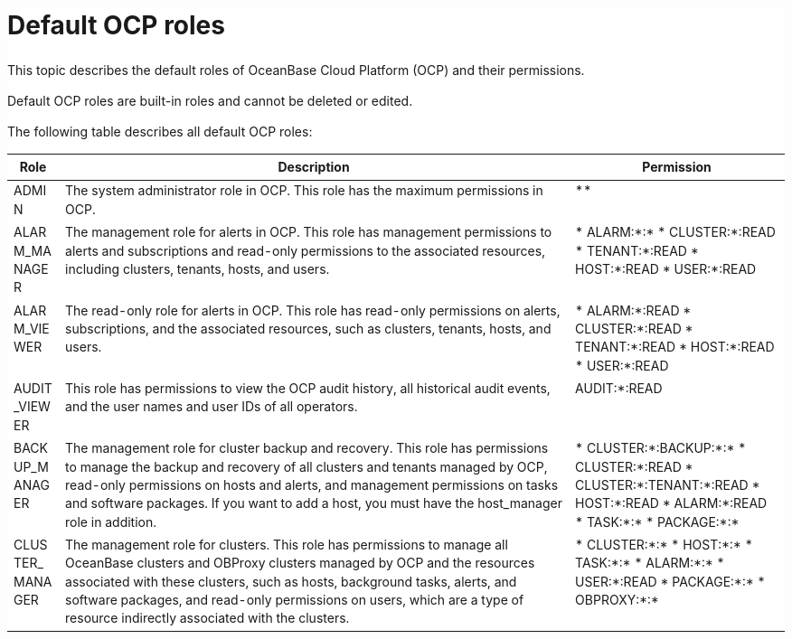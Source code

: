 Default OCP roles 
======================================

This topic describes the default roles of OceanBase Cloud Platform (OCP) and their permissions. 

Default OCP roles are built-in roles and cannot be deleted or edited. 

The following table describes all default OCP roles:


|        Role        |                                                                                                                                                                         Description                                                                                                                                                                          |                                                                                                                                                                                                 Permission                                                                                                                                                                                                 |
|--------------------|--------------------------------------------------------------------------------------------------------------------------------------------------------------------------------------------------------------------------------------------------------------------------------------------------------------------------------------------------------------|------------------------------------------------------------------------------------------------------------------------------------------------------------------------------------------------------------------------------------------------------------------------------------------------------------------------------------------------------------------------------------------------------------|
| ADMIN              | The system administrator role in OCP. This role has the maximum permissions in OCP.                                                                                                                                                                                                                                                                          | \*\*                                                                                                                                                                                                                                                                                                                                                                                                       |
| ALARM_MANAGER      | The management role for alerts in OCP. This role has management permissions to alerts and subscriptions and read-only permissions to the associated resources, including clusters, tenants, hosts, and users.                                                                                                                                                | * ALARM:\*:\*   * CLUSTER:\*:READ   * TENANT:\*:READ   * HOST:\*:READ   * USER:\*:READ                                                                                                                               |
| ALARM_VIEWER       | The read-only role for alerts in OCP. This role has read-only permissions on alerts, subscriptions, and the associated resources, such as clusters, tenants, hosts, and users.                                                                                                                                                                               | * ALARM:\*:READ   * CLUSTER:\*:READ   * TENANT:\*:READ   * HOST:\*:READ   * USER:\*:READ                                                                                                                             |
| AUDIT_VIEWER       | This role has permissions to view the OCP audit history, all historical audit events, and the user names and user IDs of all operators.                                                                                                                                                                                                                      | AUDIT:\*:READ                                                                                                                                                                                                                                                                                                                                                                                              |
| BACKUP_MANAGER     | The management role for cluster backup and recovery. This role has permissions to manage the backup and recovery of all clusters and tenants managed by OCP, read-only permissions on hosts and alerts, and management permissions on tasks and software packages. If you want to add a host, you must have the host_manager role in addition.               | * CLUSTER:\*:BACKUP:\*:\*   * CLUSTER:\*:READ   * CLUSTER:\*:TENANT:\*:READ   * HOST:\*:READ   * ALARM:\*:READ   * TASK:\*:\*   * PACKAGE:\*:\*    |
| CLUSTER_MANAGER    | The management role for clusters. This role has permissions to manage all OceanBase clusters and OBProxy clusters managed by OCP and the resources associated with these clusters, such as hosts, background tasks, alerts, and software packages, and read-only permissions on users, which are a type of resource indirectly associated with the clusters. | * CLUSTER:\*:\*   * HOST:\*:\*   * TASK:\*:\*   * ALARM:\*:\*   * USER:\*:READ   * PACKAGE:\*:\*   * OBPROXY:\*:\*                                 |